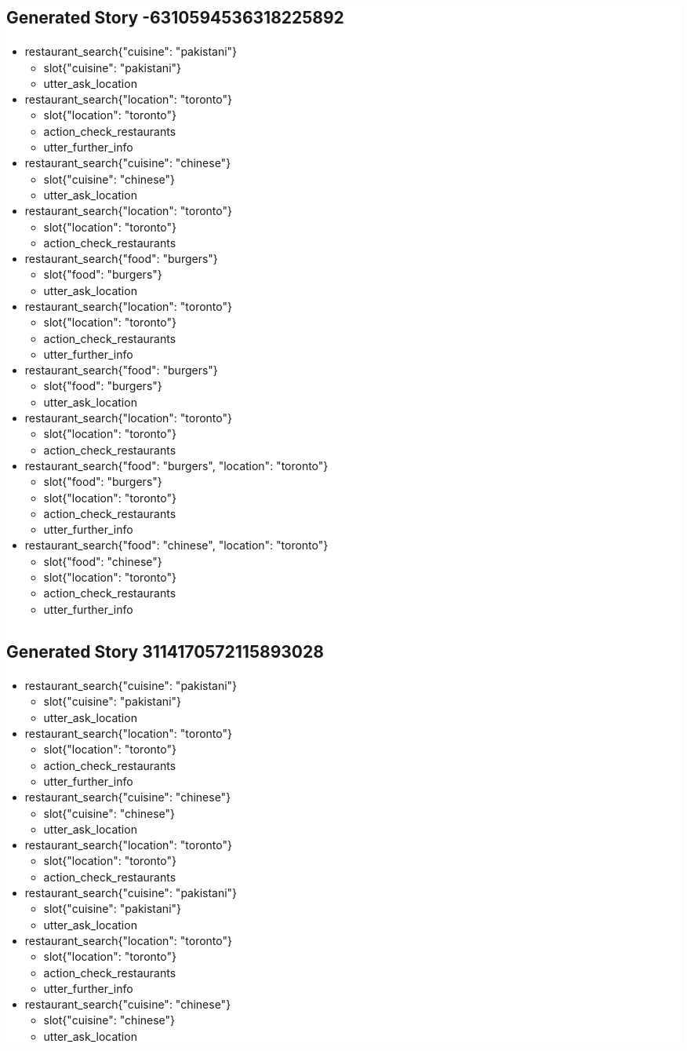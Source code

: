 ## Generated Story -6310594536318225892
* restaurant_search{"cuisine": "pakistani"}
    - slot{"cuisine": "pakistani"}
    - utter_ask_location
* restaurant_search{"location": "toronto"}
    - slot{"location": "toronto"}
    - action_check_restaurants
    - utter_further_info
* restaurant_search{"cuisine": "chinese"}
    - slot{"cuisine": "chinese"}
    - utter_ask_location
* restaurant_search{"location": "toronto"}
    - slot{"location": "toronto"}
    - action_check_restaurants
* restaurant_search{"food": "burgers"}
    - slot{"food": "burgers"}
    - utter_ask_location
* restaurant_search{"location": "toronto"}
    - slot{"location": "toronto"}
    - action_check_restaurants
    - utter_further_info
* restaurant_search{"food": "burgers"}
    - slot{"food": "burgers"}
    - utter_ask_location
* restaurant_search{"location": "toronto"}
    - slot{"location": "toronto"}
    - action_check_restaurants
* restaurant_search{"food": "burgers", "location": "toronto"}
    - slot{"food": "burgers"}
    - slot{"location": "toronto"}
    - action_check_restaurants
    - utter_further_info
* restaurant_search{"food": "chinese", "location": "toronto"}
    - slot{"food": "chinese"}
    - slot{"location": "toronto"}
    - action_check_restaurants
    - utter_further_info

## Generated Story 3114170572115893028
* restaurant_search{"cuisine": "pakistani"}
    - slot{"cuisine": "pakistani"}
    - utter_ask_location
* restaurant_search{"location": "toronto"}
    - slot{"location": "toronto"}
    - action_check_restaurants
    - utter_further_info
* restaurant_search{"cuisine": "chinese"}
    - slot{"cuisine": "chinese"}
    - utter_ask_location
* restaurant_search{"location": "toronto"}
    - slot{"location": "toronto"}
    - action_check_restaurants
* restaurant_search{"cuisine": "pakistani"}
    - slot{"cuisine": "pakistani"}
    - utter_ask_location
* restaurant_search{"location": "toronto"}
    - slot{"location": "toronto"}
    - action_check_restaurants
    - utter_further_info
* restaurant_search{"cuisine": "chinese"}
    - slot{"cuisine": "chinese"}
    - utter_ask_location